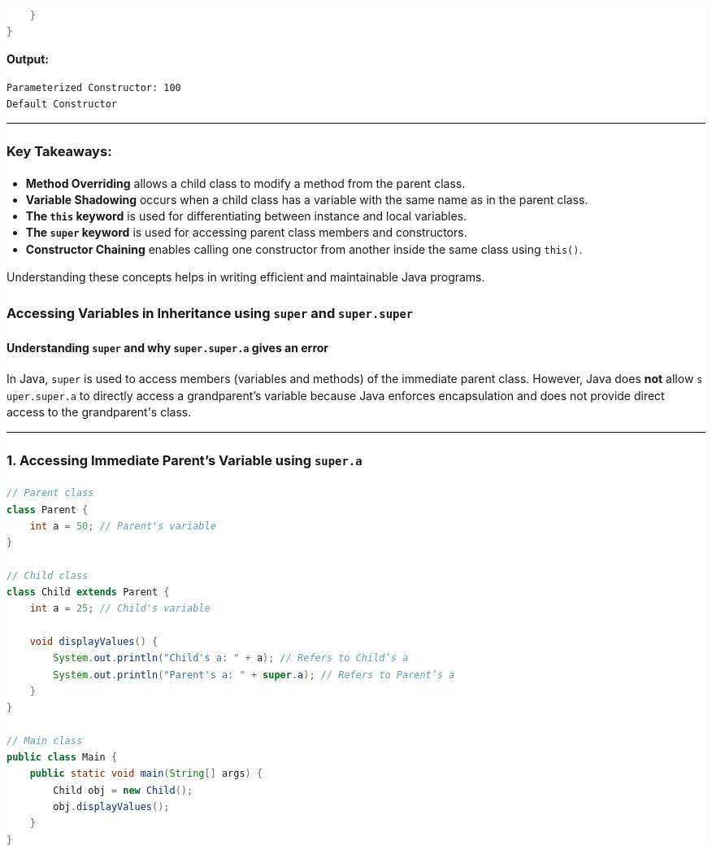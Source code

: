 ```java
    }
}
```
**Output:**
```
Parameterized Constructor: 100
Default Constructor
```

---

### **Key Takeaways:**
- **Method Overriding** allows a child class to modify a method from the parent class.
- **Variable Shadowing** occurs when a child class has a variable with the same name as in the parent class.
- **The `this` keyword** is used for differentiating between instance and local variables.
- **The `super` keyword** is used for accessing parent class members and constructors.
- **Constructor Chaining** enables calling one constructor from another inside the same class using `this()`. 

Understanding these concepts helps in writing efficient and maintainable Java programs.

### **Accessing Variables in Inheritance using `super` and `super.super`**

#### **Understanding `super` and why `super.super.a` gives an error**

In Java, `super` is used to access members (variables and methods) of the immediate parent class. However, Java does **not** allow `super.super.a` to directly access a grandparent’s variable because Java enforces encapsulation and does not provide direct access to the grandparent's class.

---

### **1. Accessing Immediate Parent’s Variable using `super.a`**
```java
// Parent class
class Parent {
    int a = 50; // Parent's variable
}

// Child class
class Child extends Parent {
    int a = 25; // Child's variable

    void displayValues() {
        System.out.println("Child's a: " + a); // Refers to Child’s a
        System.out.println("Parent's a: " + super.a); // Refers to Parent’s a
    }
}

// Main class
public class Main {
    public static void main(String[] args) {
        Child obj = new Child();
        obj.displayValues();
    }
}
```
